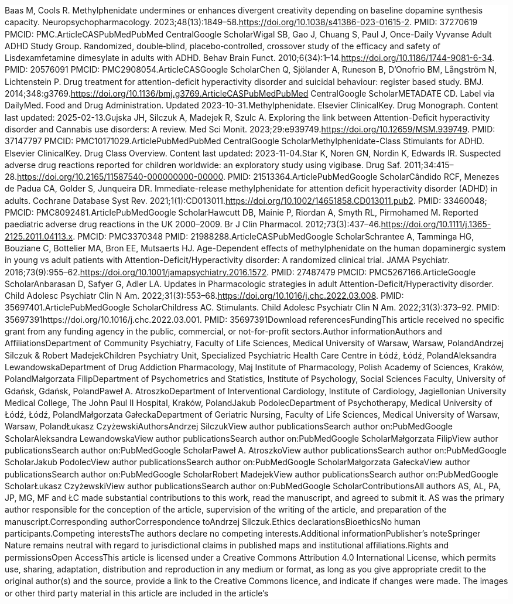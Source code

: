 Baas M, Cools R. Methylphenidate undermines or enhances divergent creativity depending on baseline dopamine synthesis capacity. Neuropsychopharmacology. 2023;48(13):1849–58.https://doi.org/10.1038/s41386-023-01615-2. PMID: 37270619 PMCID: PMC.ArticleCASPubMedPubMed CentralGoogle ScholarWigal SB, Gao J, Chuang S, Paul J, Once-Daily Vyvanse Adult ADHD Study Group. Randomized, double‐blind, placebo‐controlled, crossover study of the efficacy and safety of Lisdexamfetamine dimesylate in adults with ADHD. Behav Brain Funct. 2010;6(34):1–14.https://doi.org/10.1186/1744-9081-6-34. PMID: 20576091 PMCID: PMC2908054.ArticleCASGoogle ScholarChen Q, Sjölander A, Runeson B, D’Onofrio BM, Långström N, Lichtenstein P. Drug treatment for attention-deficit hyperactivity disorder and suicidal behaviour: register based study. BMJ. 2014;348:g3769.https://doi.org/10.1136/bmj.g3769.ArticleCASPubMedPubMed CentralGoogle ScholarMETADATE CD. Label via DailyMed. Food and Drug Administration. Updated 2023-10-31.Methylphenidate. Elsevier ClinicalKey. Drug Monograph. Content last updated: 2025-02-13.Gujska JH, Silczuk A, Madejek R, Szulc A. Exploring the link between Attention-Deficit hyperactivity disorder and Cannabis use disorders: A review. Med Sci Monit. 2023;29:e939749.https://doi.org/10.12659/MSM.939749. PMID: 37147797 PMCID: PMC10171029.ArticlePubMedPubMed CentralGoogle ScholarMethylphenidate-Class Stimulants for ADHD. Elsevier ClinicalKey. Drug Class Overview. Content last updated: 2023-11-04.Star K, Noren GN, Nordin K, Edwards IR. Suspected adverse drug reactions reported for children worldwide: an exploratory study using vigibase. Drug Saf. 2011;34:415–28.https://doi.org/10.2165/11587540-000000000-00000. PMID: 21513364.ArticlePubMedGoogle ScholarCândido RCF, Menezes de Padua CA, Golder S, Junqueira DR. Immediate-release methylphenidate for attention deficit hyperactivity disorder (ADHD) in adults. Cochrane Database Syst Rev. 2021;1(1):CD013011.https://doi.org/10.1002/14651858.CD013011.pub2. PMID: 33460048; PMCID: PMC8092481.ArticlePubMedGoogle ScholarHawcutt DB, Mainie P, Riordan A, Smyth RL, Pirmohamed M. Reported paediatric adverse drug reactions in the UK 2000–2009. Br J Clin Pharmacol. 2012;73(3):437–46.https://doi.org/10.1111/j.1365-2125.2011.04113.x. PMCID: PMC3370348 PMID: 21988288.ArticleCASPubMedGoogle ScholarSchrantee A, Tamminga HG, Bouziane C, Bottelier MA, Bron EE, Mutsaerts HJ. Age-Dependent effects of methylphenidate on the human dopaminergic system in young vs adult patients with Attention-Deficit/Hyperactivity disorder: A randomized clinical trial. JAMA Psychiatr. 2016;73(9):955–62.https://doi.org/10.1001/jamapsychiatry.2016.1572. PMID: 27487479 PMCID: PMC5267166.ArticleGoogle ScholarAnbarasan D, Safyer G, Adler LA. Updates in Pharmacologic strategies in adult Attention-Deficit/Hyperactivity disorder. Child Adolesc Psychiatr Clin N Am. 2022;31(3):553–68.https://doi.org/10.1016/j.chc.2022.03.008. PMID: 35697401.ArticlePubMedGoogle ScholarChildress AC. Stimulants. Child Adolesc Psychiatr Clin N Am. 2022;31(3):373–92. PMID: 35697391https://doi.org/10.1016/j.chc.2022.03.001. PMID: 35697391Download referencesFundingThis article received no specific grant from any funding agency in the public, commercial, or not-for-profit sectors.Author informationAuthors and AffiliationsDepartment of Community Psychiatry, Faculty of Life Sciences, Medical University of Warsaw, Warsaw, PolandAndrzej Silczuk & Robert MadejekChildren Psychiatry Unit, Specialized Psychiatric Health Care Centre in Łódź, Łódź, PolandAleksandra LewandowskaDepartment of Drug Addiction Pharmacology, Maj Institute of Pharmacology, Polish Academy of Sciences, Kraków, PolandMałgorzata FilipDepartment of Psychometrics and Statistics, Institute of Psychology, Social Sciences Faculty, University of Gdańsk, Gdańsk, PolandPaweł A. AtroszkoDepartment of Interventional Cardiology, Institute of Cardiology, Jagiellonian University Medical College, The John Paul II Hospital, Kraków, PolandJakub PodolecDepartment of Psychotherapy, Medical University of Łódź, Łódź, PolandMałgorzata GałeckaDepartment of Geriatric Nursing, Faculty of Life Sciences, Medical University of Warsaw, Warsaw, PolandŁukasz CzyżewskiAuthorsAndrzej SilczukView author publicationsSearch author on:PubMedGoogle ScholarAleksandra LewandowskaView author publicationsSearch author on:PubMedGoogle ScholarMałgorzata FilipView author publicationsSearch author on:PubMedGoogle ScholarPaweł A. AtroszkoView author publicationsSearch author on:PubMedGoogle ScholarJakub PodolecView author publicationsSearch author on:PubMedGoogle ScholarMałgorzata GałeckaView author publicationsSearch author on:PubMedGoogle ScholarRobert MadejekView author publicationsSearch author on:PubMedGoogle ScholarŁukasz CzyżewskiView author publicationsSearch author on:PubMedGoogle ScholarContributionsAll authors AS, AL, PA, JP, MG, MF and ŁC made substantial contributions to this work, read the manuscript, and agreed to submit it. AS was the primary author responsible for the conception of the article, supervision of the writing of the article, and preparation of the manuscript.Corresponding authorCorrespondence toAndrzej Silczuk.Ethics declarationsBioethicsNo human participants.Competing interestsThe authors declare no competing interests.Additional informationPublisher’s noteSpringer Nature remains neutral with regard to jurisdictional claims in published maps and institutional affiliations.Rights and permissionsOpen AccessThis article is licensed under a Creative Commons Attribution 4.0 International License, which permits use, sharing, adaptation, distribution and reproduction in any medium or format, as long as you give appropriate credit to the original author(s) and the source, provide a link to the Creative Commons licence, and indicate if changes were made. The images or other third party material in this article are included in the article’s